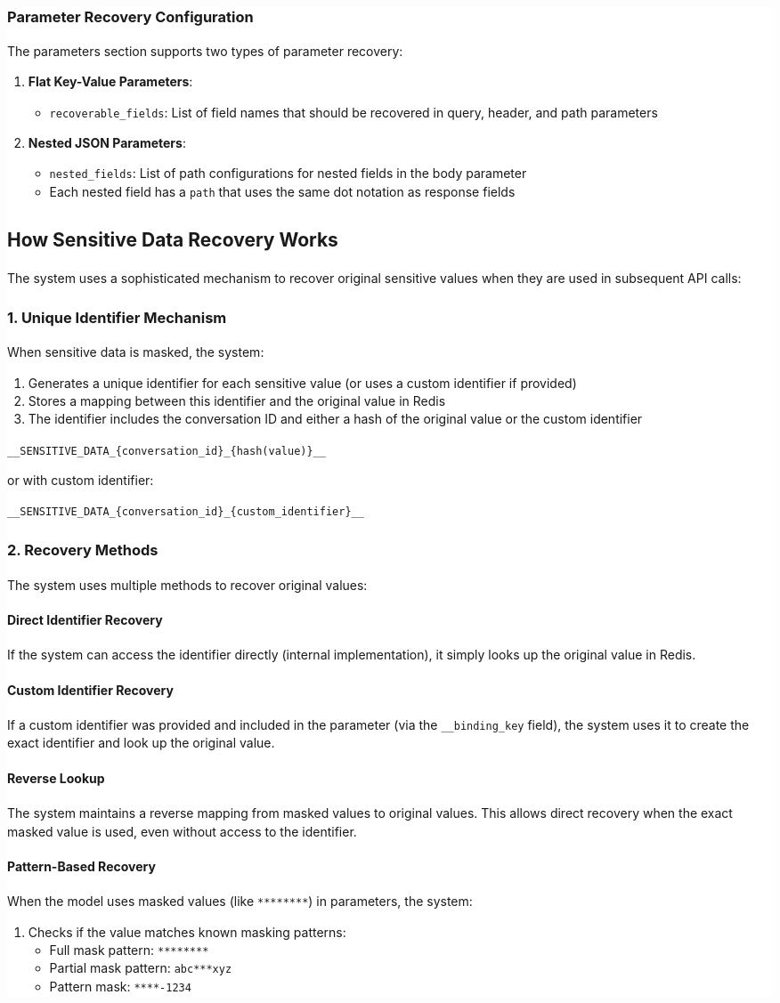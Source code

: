 ### Parameter Recovery Configuration

The parameters section supports two types of parameter recovery:

1. **Flat Key-Value Parameters**:
   - `recoverable_fields`: List of field names that should be recovered in query, header, and path parameters

2. **Nested JSON Parameters**:
   - `nested_fields`: List of path configurations for nested fields in the body parameter
   - Each nested field has a `path` that uses the same dot notation as response fields

## How Sensitive Data Recovery Works

The system uses a sophisticated mechanism to recover original sensitive values when they are used in subsequent API calls:

### 1. Unique Identifier Mechanism

When sensitive data is masked, the system:
1. Generates a unique identifier for each sensitive value (or uses a custom identifier if provided)
2. Stores a mapping between this identifier and the original value in Redis
3. The identifier includes the conversation ID and either a hash of the original value or the custom identifier

```
__SENSITIVE_DATA_{conversation_id}_{hash(value)}__
```

or with custom identifier:

```
__SENSITIVE_DATA_{conversation_id}_{custom_identifier}__
```

### 2. Recovery Methods

The system uses multiple methods to recover original values:

#### Direct Identifier Recovery
If the system can access the identifier directly (internal implementation), it simply looks up the original value in Redis.

#### Custom Identifier Recovery
If a custom identifier was provided and included in the parameter (via the `__binding_key` field), the system uses it to create the exact identifier and look up the original value.

#### Reverse Lookup
The system maintains a reverse mapping from masked values to original values. This allows direct recovery when the exact masked value is used, even without access to the identifier.

#### Pattern-Based Recovery
When the model uses masked values (like `********`) in parameters, the system:

1. Checks if the value matches known masking patterns:
   - Full mask pattern: `********`
   - Partial mask pattern: `abc***xyz`
   - Pattern mask: `****-1234`
